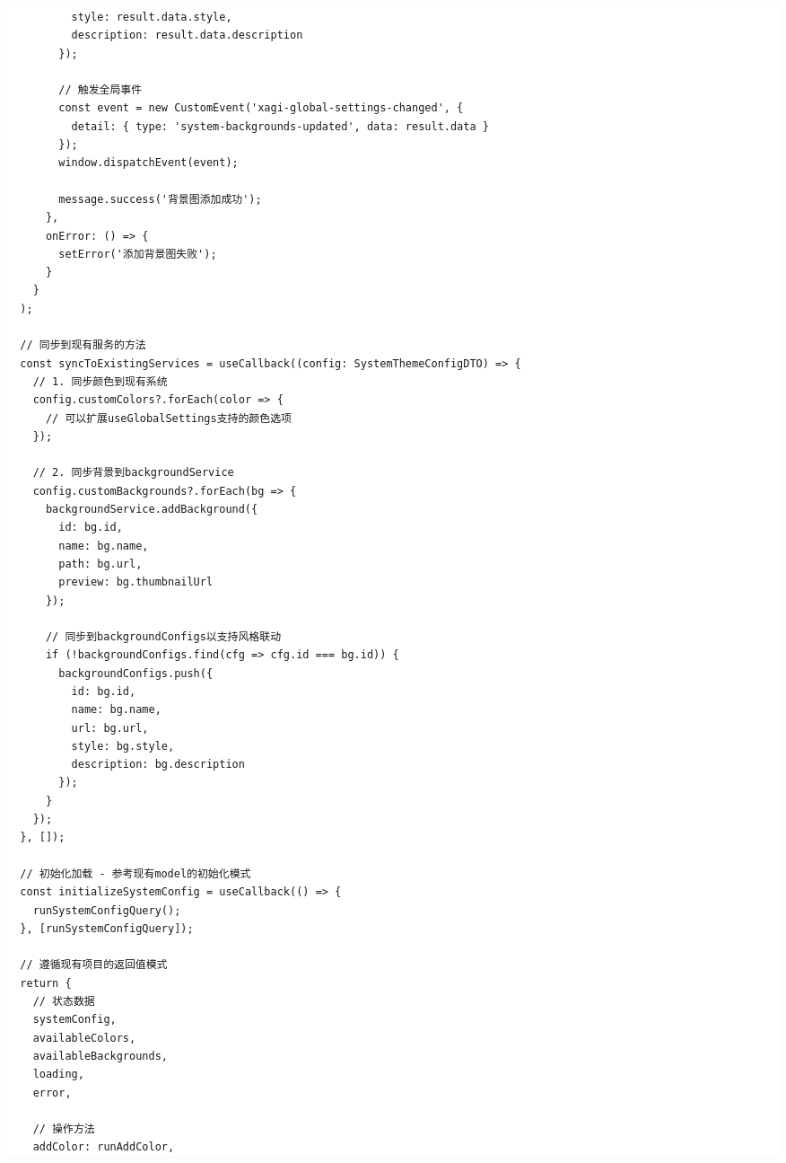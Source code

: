 ```
          style: result.data.style,
          description: result.data.description
        });

        // 触发全局事件
        const event = new CustomEvent('xagi-global-settings-changed', {
          detail: { type: 'system-backgrounds-updated', data: result.data }
        });
        window.dispatchEvent(event);

        message.success('背景图添加成功');
      },
      onError: () => {
        setError('添加背景图失败');
      }
    }
  );

  // 同步到现有服务的方法
  const syncToExistingServices = useCallback((config: SystemThemeConfigDTO) => {
    // 1. 同步颜色到现有系统
    config.customColors?.forEach(color => {
      // 可以扩展useGlobalSettings支持的颜色选项
    });

    // 2. 同步背景到backgroundService
    config.customBackgrounds?.forEach(bg => {
      backgroundService.addBackground({
        id: bg.id,
        name: bg.name,
        path: bg.url,
        preview: bg.thumbnailUrl
      });

      // 同步到backgroundConfigs以支持风格联动
      if (!backgroundConfigs.find(cfg => cfg.id === bg.id)) {
        backgroundConfigs.push({
          id: bg.id,
          name: bg.name,
          url: bg.url,
          style: bg.style,
          description: bg.description
        });
      }
    });
  }, []);

  // 初始化加载 - 参考现有model的初始化模式
  const initializeSystemConfig = useCallback(() => {
    runSystemConfigQuery();
  }, [runSystemConfigQuery]);

  // 遵循现有项目的返回值模式
  return {
    // 状态数据
    systemConfig,
    availableColors,
    availableBackgrounds,
    loading,
    error,

    // 操作方法
    addColor: runAddColor,
```